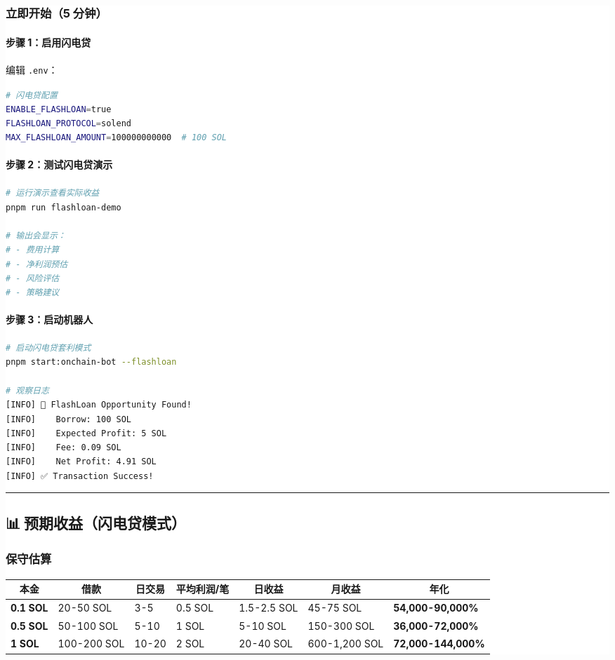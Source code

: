 ### **立即开始（5 分钟）**

#### **步骤 1：启用闪电贷**

编辑 `.env`：
```bash
# 闪电贷配置
ENABLE_FLASHLOAN=true
FLASHLOAN_PROTOCOL=solend
MAX_FLASHLOAN_AMOUNT=100000000000  # 100 SOL
```

#### **步骤 2：测试闪电贷演示**

```bash
# 运行演示查看实际收益
pnpm run flashloan-demo

# 输出会显示：
# - 费用计算
# - 净利润预估
# - 风险评估
# - 策略建议
```

#### **步骤 3：启动机器人**

```bash
# 启动闪电贷套利模式
pnpm start:onchain-bot --flashloan

# 观察日志
[INFO] 💎 FlashLoan Opportunity Found!
[INFO]    Borrow: 100 SOL
[INFO]    Expected Profit: 5 SOL
[INFO]    Fee: 0.09 SOL
[INFO]    Net Profit: 4.91 SOL
[INFO] ✅ Transaction Success!
```

---

## 📊 预期收益（闪电贷模式）

### **保守估算**

| 本金 | 借款 | 日交易 | 平均利润/笔 | 日收益 | 月收益 | 年化 |
|-----|------|--------|-----------|--------|--------|------|
| **0.1 SOL** | 20-50 SOL | 3-5 | 0.5 SOL | 1.5-2.5 SOL | 45-75 SOL | **54,000-90,000%** |
| **0.5 SOL** | 50-100 SOL | 5-10 | 1 SOL | 5-10 SOL | 150-300 SOL | **36,000-72,000%** |
| **1 SOL** | 100-200 SOL | 10-20 | 2 SOL | 20-40 SOL | 600-1,200 SOL | **72,000-144,000%** |
